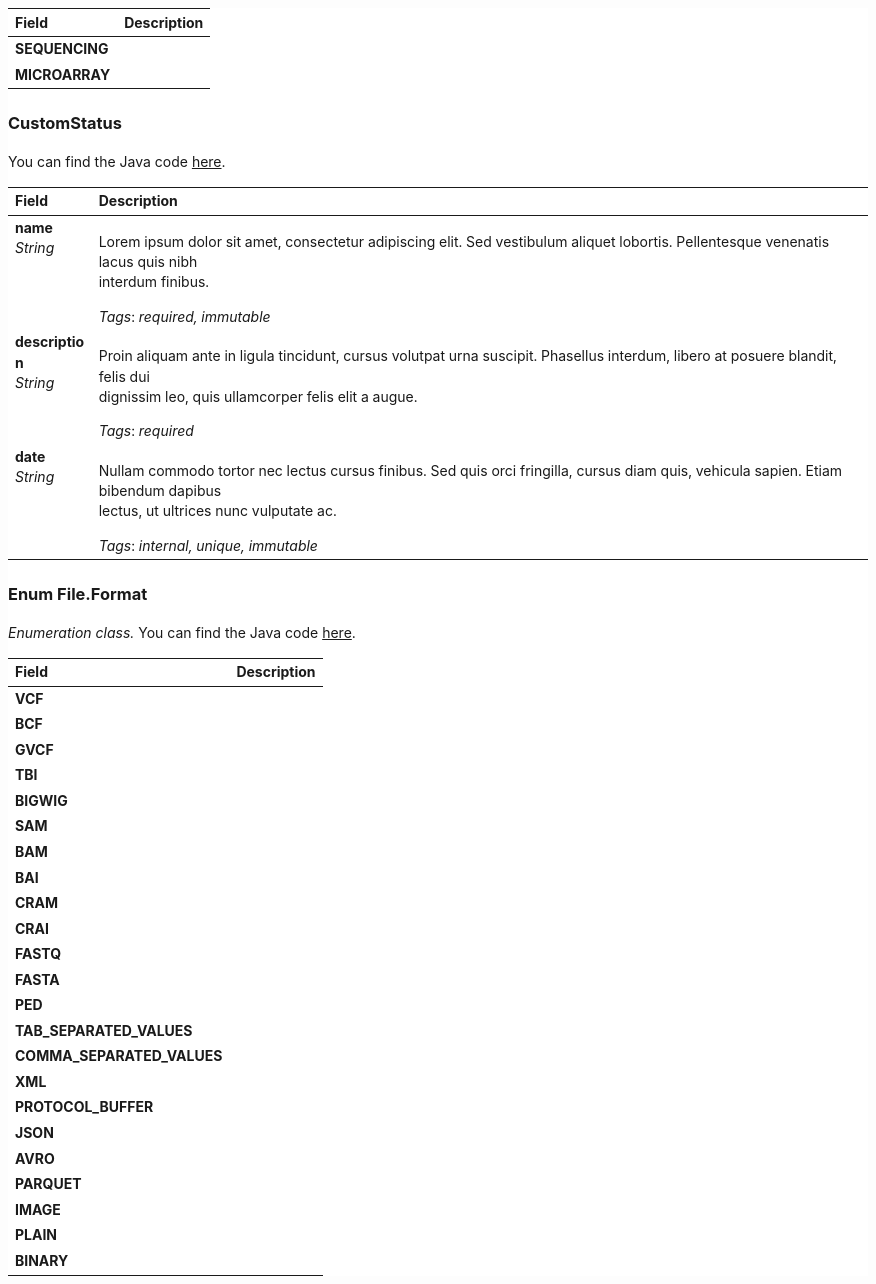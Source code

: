 | Field | Description |
| :---  | :--- |
| **SEQUENCING** <br> | <p></p> |
| **MICROARRAY** <br> | <p></p> |
### CustomStatus
You can find the Java code [here](https://github.com/opencb/opencga/blob/master/opencga-core/src/main/java/org/opencb/opencga/core/models/common/CustomStatus.java).

| Field | Description |
| :---  | :--- |
| **name**<br> *String* <br> | <p>Lorem ipsum dolor sit amet, consectetur adipiscing elit. Sed vestibulum aliquet lobortis. Pellentesque venenatis lacus quis nibh<br> interdum finibus.</p>_Tags_: _required, immutable_ |
| **description**<br> *String* <br> | <p>Proin aliquam ante in ligula tincidunt, cursus volutpat urna suscipit. Phasellus interdum, libero at posuere blandit, felis dui<br> dignissim leo, quis ullamcorper felis elit a augue.</p>_Tags_: _required_ |
| **date**<br> *String* <br> | <p>Nullam commodo tortor nec lectus cursus finibus. Sed quis orci fringilla, cursus diam quis, vehicula sapien. Etiam bibendum dapibus<br> lectus, ut ultrices nunc vulputate ac.</p>_Tags_: _internal, unique, immutable_ |
### Enum File.Format
_Enumeration class._
You can find the Java code [here](https://github.com/opencb/opencga/blob/master/opencga-core/src/main/java/org/opencb/opencga/core/models/file/File/Format.java).

| Field | Description |
| :---  | :--- |
| **VCF** <br> | <p></p> |
| **BCF** <br> | <p></p> |
| **GVCF** <br> | <p></p> |
| **TBI** <br> | <p></p> |
| **BIGWIG** <br> | <p></p> |
| **SAM** <br> | <p></p> |
| **BAM** <br> | <p></p> |
| **BAI** <br> | <p></p> |
| **CRAM** <br> | <p></p> |
| **CRAI** <br> | <p></p> |
| **FASTQ** <br> | <p></p> |
| **FASTA** <br> | <p></p> |
| **PED** <br> | <p></p> |
| **TAB_SEPARATED_VALUES** <br> | <p></p> |
| **COMMA_SEPARATED_VALUES** <br> | <p></p> |
| **XML** <br> | <p></p> |
| **PROTOCOL_BUFFER** <br> | <p></p> |
| **JSON** <br> | <p></p> |
| **AVRO** <br> | <p></p> |
| **PARQUET** <br> | <p></p> |
| **IMAGE** <br> | <p></p> |
| **PLAIN** <br> | <p></p> |
| **BINARY** <br> | <p></p> |